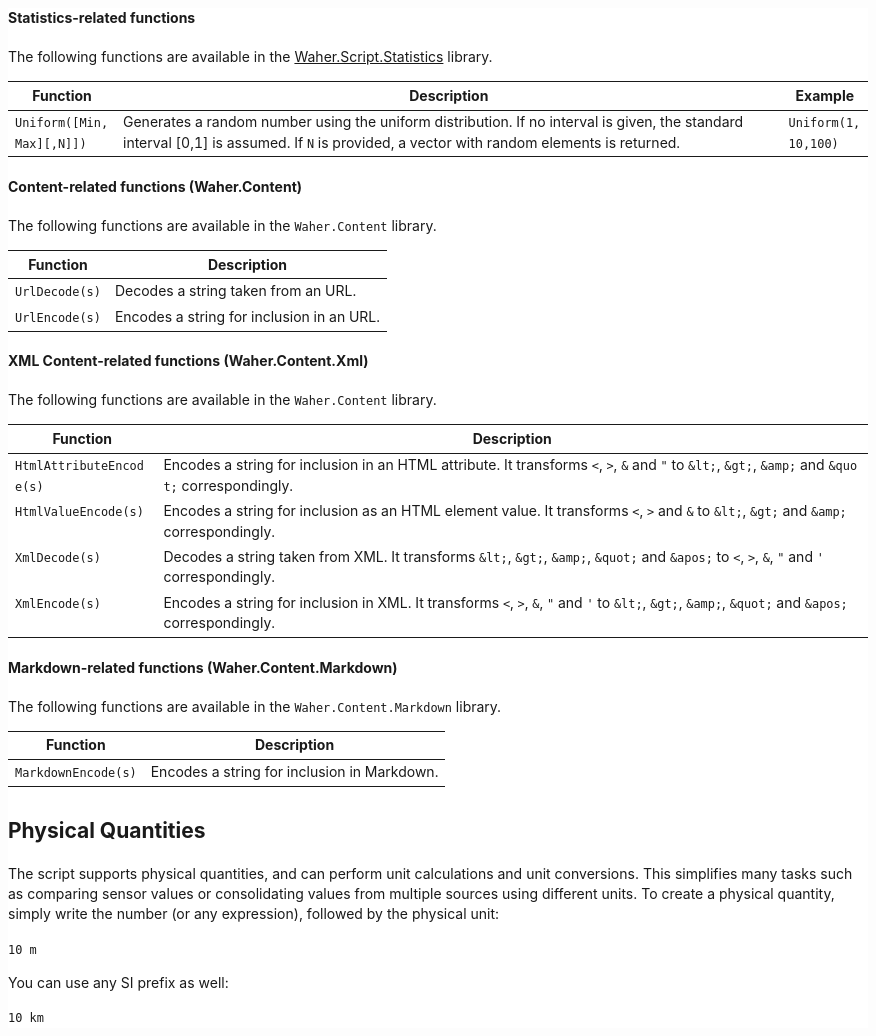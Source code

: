 #### Statistics-related functions

The following functions are available in the [Waher.Script.Statistics](../Waher.Script.Statistics) library.

| Function | Description | Example |
|----------|-------------|---------|
| `Uniform([Min,Max][,N]])` | Generates a random number using the uniform distribution. If no interval is given, the standard interval [0,1] is assumed. If `N` is provided, a vector with random elements is returned. | `Uniform(1,10,100)` |

#### Content-related functions (Waher.Content)

The following functions are available in the `Waher.Content` library.

| Function | Description |
|----------|-------------|
| `UrlDecode(s)` | Decodes a string taken from an URL. |
| `UrlEncode(s)` | Encodes a string for inclusion in an URL. |

#### XML Content-related functions (Waher.Content.Xml)

The following functions are available in the `Waher.Content` library.

| Function | Description |
|----------|-------------|
| `HtmlAttributeEncode(s)` | Encodes a string for inclusion in an HTML attribute. It transforms `<`, `>`, `&` and `"` to `&lt;`, `&gt;`, `&amp;` and `&quot;` correspondingly. |
| `HtmlValueEncode(s)` | Encodes a string for inclusion as an HTML element value. It transforms `<`, `>` and `&` to `&lt;`, `&gt;` and `&amp;` correspondingly. |
| `XmlDecode(s)` | Decodes a string taken from XML. It transforms `&lt;`, `&gt;`, `&amp;`, `&quot;` and `&apos;` to `<`, `>`, `&`, `"` and `'`  correspondingly. |
| `XmlEncode(s)` | Encodes a string for inclusion in XML. It transforms `<`, `>`, `&`, `"` and `'` to `&lt;`, `&gt;`, `&amp;`, `&quot;` and `&apos;` correspondingly. |

#### Markdown-related functions (Waher.Content.Markdown)

The following functions are available in the `Waher.Content.Markdown` library.

| Function | Description |
|----------|-------------|
| `MarkdownEncode(s)` | Encodes a string for inclusion in Markdown. |


Physical Quantities
-----------------------

The script supports physical quantities, and can perform unit calculations and unit conversions. This simplifies many tasks such as comparing
sensor values or consolidating values from multiple sources using different units. To create a physical quantity, simply write the number
(or any expression), followed by the physical unit:

	10 m

You can use any SI prefix as well:

	10 km


[order of presedence]: https://en.wikipedia.org/wiki/Order_of_operations